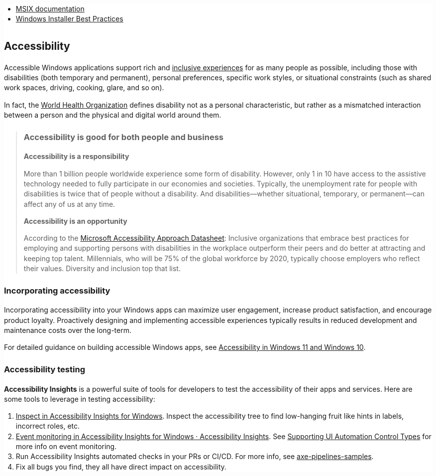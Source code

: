   - [MSIX documentation](/windows/msix/)
  - [Windows Installer Best Practices](/windows/win32/msi/windows-installer-best-practices)

## Accessibility

Accessible Windows applications support rich and [inclusive experiences](https://www.microsoft.com/design/inclusive/) for as many people as possible, including those with disabilities (both temporary and permanent), personal preferences, specific work styles, or situational constraints (such as shared work spaces, driving, cooking, glare, and so on).

In fact, the [World Health Organization](https://www.who.int/news-room/fact-sheets/detail/disability-and-health) defines disability not as a personal characteristic, but rather as a mismatched interaction between a person and the physical and digital world around them.

> ### Accessibility is good for both people and business
>
> **Accessibility is a responsibility**
>
> More than 1 billion people worldwide experience some form of disability. However, only 1 in 10 have access to the assistive technology needed to fully participate in our economies and societies. Typically, the unemployment rate for people with disabilities is twice that of people without a disability. And disabilities—whether situational, temporary, or permanent—can affect any of us at any time.
>
> **Accessibility is an opportunity**
>
> According to the [Microsoft Accessibility Approach Datasheet](https://query.prod.cms.rt.microsoft.com/cms/api/am/binary/RE4wNu4): Inclusive organizations that embrace best practices for employing and supporting persons with disabilities in the workplace outperform their peers and do better at attracting and keeping top talent. Millennials, who will be 75% of the global workforce by 2020, typically choose employers who reflect their values. Diversity and inclusion top that list.

### Incorporating accessibility

Incorporating accessibility into your Windows apps can maximize user engagement, increase product satisfaction, and encourage product loyalty. Proactively designing and implementing accessible experiences typically results in reduced development and maintenance costs over the long-term.

For detailed guidance on building accessible Windows apps, see [Accessibility in Windows 11 and Windows 10](../develop/accessibility.md).

### Accessibility testing

**Accessibility Insights** is a powerful suite of tools for developers to test the accessibility of their apps and services. Here are some tools to leverage in testing accessibility:

1. [Inspect in Accessibility Insights for Windows](https://accessibilityinsights.io/docs/windows/getstarted/inspect/). Inspect the accessibility tree to find low-hanging fruit like hints in labels, incorrect roles, etc.
2. [Event monitoring in Accessibility Insights for Windows · Accessibility Insights](https://accessibilityinsights.io/docs/en/windows/getstarted/eventmonitoring/). See [Supporting UI Automation Control Types](/windows/win32/winauto/uiauto-supportinguiautocontroltypes) for more info on event monitoring.
3. Run Accessibility Insights automated checks in your PRs or CI/CD.  For more info, see [axe-pipelines-samples](https://github.com/microsoft/axe-pipelines-samples).
4. Fix all bugs you find, they all have direct impact on accessibility.
